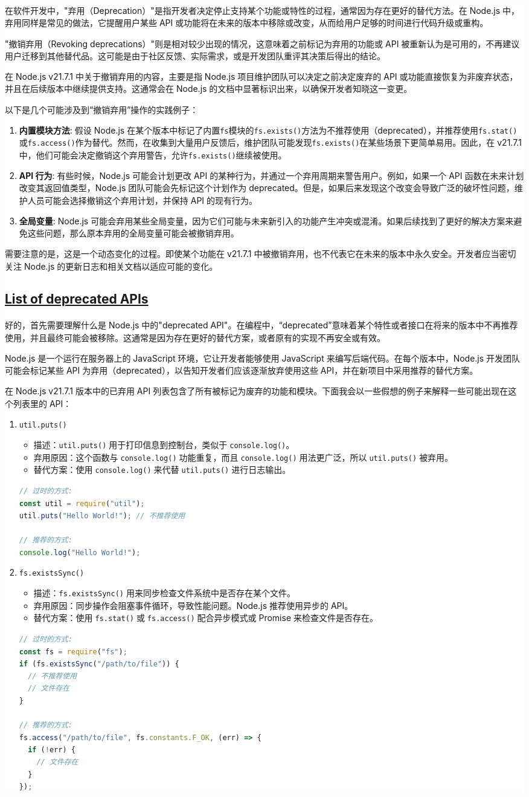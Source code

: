 在软件开发中，"弃用（Deprecation）"是指开发者决定停止支持某个功能或特性的过程，通常因为存在更好的替代方法。在 Node.js 中，弃用同样是常见的做法，它提醒用户某些 API 或功能将在未来的版本中移除或改变，从而给用户足够的时间进行代码升级或重构。

"撤销弃用（Revoking deprecations）"则是相对较少出现的情况，这意味着之前标记为弃用的功能或 API 被重新认为是可用的，不再建议用户迁移到其他替代品。这可能是由于社区反馈、实际需求，或是开发团队重评其决策后得出的结论。

在 Node.js v21.7.1 中关于撤销弃用的内容，主要是指 Node.js 项目维护团队可以决定之前决定废弃的 API 或功能直接恢复为非废弃状态，并且在后续版本中继续提供支持。这通常会在 Node.js 的文档中显著标识出来，以确保开发者知晓这一变更。

以下是几个可能涉及到“撤销弃用”操作的实践例子：

1. **内置模块方法**: 假设 Node.js 在某个版本中标记了内置`fs`模块的`fs.exists()`方法为不推荐使用（deprecated），并推荐使用`fs.stat()`或`fs.access()`作为替代。然而，在收集到大量用户反馈后，维护团队可能发现`fs.exists()`在某些场景下更简单易用。因此，在 v21.7.1 中，他们可能会决定撤销这个弃用警告，允许`fs.exists()`继续被使用。

2. **API 行为**: 有些时候，Node.js 可能会计划更改 API 的某种行为，并通过一个弃用周期来警告用户。例如，如果一个 API 函数在未来计划改变其返回值类型，Node.js 团队可能会先标记这个计划作为 deprecated。但是，如果后来发现这个改变会导致广泛的破坏性问题，维护人员可能会选择撤销这个弃用计划，并保持 API 的现有行为。

3. **全局变量**: Node.js 可能会弃用某些全局变量，因为它们可能与未来新引入的功能产生冲突或混淆。如果后续找到了更好的解决方案来避免这些问题，那么原本弃用的全局变量可能会被撤销弃用。

需要注意的是，这是一个动态变化的过程。即使某个功能在 v21.7.1 中被撤销弃用，也不代表它在未来的版本中永久安全。开发者应当密切关注 Node.js 的更新日志和相关文档以适应可能的变化。

## [List of deprecated APIs](https://nodejs.org/docs/latest/api/deprecations.html#list-of-deprecated-apis)

好的，首先需要理解什么是 Node.js 中的"deprecated API"。在编程中，“deprecated”意味着某个特性或者接口在将来的版本中不再推荐使用，并且最终可能会被移除。这通常是因为存在更好的替代方案，或者原有的实现不再安全或有效。

Node.js 是一个运行在服务器上的 JavaScript 环境，它让开发者能够使用 JavaScript 来编写后端代码。在每个版本中，Node.js 开发团队可能会标记某些 API 为弃用（deprecated），以告知开发者们应该逐渐放弃使用这些 API，并在新项目中采用推荐的替代方案。

在 Node.js v21.7.1 版本中的已弃用 API 列表包含了所有被标记为废弃的功能和模块。下面我会以一些假想的例子来解释一些可能出现在这个列表里的 API：

1. `util.puts()`

   - 描述：`util.puts()` 用于打印信息到控制台，类似于 `console.log()`。
   - 弃用原因：这个函数与 `console.log()` 功能重复，而且 `console.log()` 用法更广泛，所以 `util.puts()` 被弃用。
   - 替代方案：使用 `console.log()` 来代替 `util.puts()` 进行日志输出。

   ```javascript
   // 过时的方式:
   const util = require("util");
   util.puts("Hello World!"); // 不推荐使用

   // 推荐的方式:
   console.log("Hello World!");
   ```

2. `fs.existsSync()`

   - 描述：`fs.existsSync()` 用来同步检查文件系统中是否存在某个文件。
   - 弃用原因：同步操作会阻塞事件循环，导致性能问题。Node.js 推荐使用异步的 API。
   - 替代方案：使用 `fs.stat()` 或 `fs.access()` 配合异步模式或 Promise 来检查文件是否存在。

   ```javascript
   // 过时的方式:
   const fs = require("fs");
   if (fs.existsSync("/path/to/file")) {
     // 不推荐使用
     // 文件存在
   }

   // 推荐的方式:
   fs.access("/path/to/file", fs.constants.F_OK, (err) => {
     if (!err) {
       // 文件存在
     }
   });
   ```
